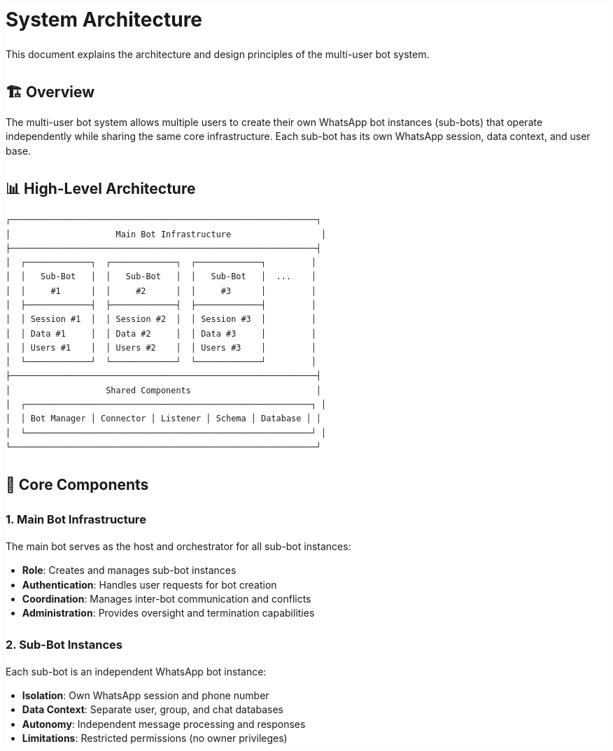 # System Architecture

This document explains the architecture and design principles of the multi-user bot system.

## 🏗️ Overview

The multi-user bot system allows multiple users to create their own WhatsApp bot instances (sub-bots) that operate independently while sharing the same core infrastructure. Each sub-bot has its own WhatsApp session, data context, and user base.

## 📊 High-Level Architecture

```
┌─────────────────────────────────────────────────────────────┐
│                     Main Bot Infrastructure                  │
├─────────────────────────────────────────────────────────────┤
│  ┌─────────────┐  ┌─────────────┐  ┌─────────────┐         │
│  │   Sub-Bot   │  │   Sub-Bot   │  │   Sub-Bot   │  ...    │
│  │     #1      │  │     #2      │  │     #3      │         │
│  ├─────────────┤  ├─────────────┤  ├─────────────┤         │
│  │ Session #1  │  │ Session #2  │  │ Session #3  │         │
│  │ Data #1     │  │ Data #2     │  │ Data #3     │         │
│  │ Users #1    │  │ Users #2    │  │ Users #3    │         │
│  └─────────────┘  └─────────────┘  └─────────────┘         │
├─────────────────────────────────────────────────────────────┤
│                   Shared Components                         │
│  ┌─────────────────────────────────────────────────────────┐ │
│  │ Bot Manager │ Connector │ Listener │ Schema │ Database │ │
│  └─────────────────────────────────────────────────────────┘ │
└─────────────────────────────────────────────────────────────┘
```

## 🧩 Core Components

### 1. Main Bot Infrastructure

The main bot serves as the host and orchestrator for all sub-bot instances:

- **Role**: Creates and manages sub-bot instances
- **Authentication**: Handles user requests for bot creation
- **Coordination**: Manages inter-bot communication and conflicts
- **Administration**: Provides oversight and termination capabilities

### 2. Sub-Bot Instances

Each sub-bot is an independent WhatsApp bot instance:

- **Isolation**: Own WhatsApp session and phone number
- **Data Context**: Separate user, group, and chat databases
- **Autonomy**: Independent message processing and responses
- **Limitations**: Restricted permissions (no owner privileges)

